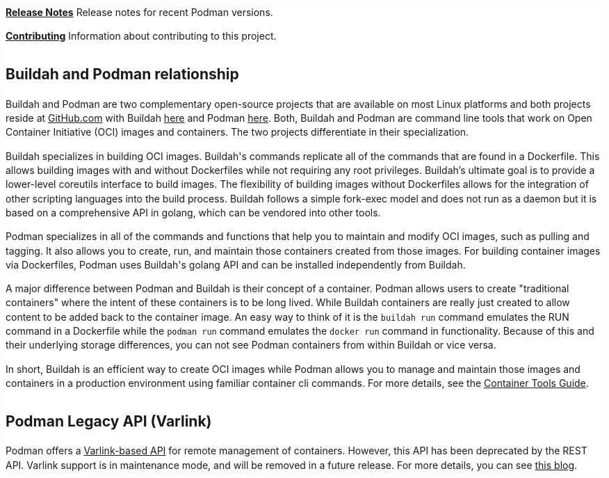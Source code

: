 **[Release Notes](RELEASE_NOTES.md)**
Release notes for recent Podman versions.

**[Contributing](CONTRIBUTING.md)**
Information about contributing to this project.

[spec-hooks]: https://github.com/opencontainers/runtime-spec/blob/v2.0.1/config.md#posix-platform-hooks

## Buildah and Podman relationship

Buildah and Podman are two complementary open-source projects that are
available on most Linux platforms and both projects reside at
[GitHub.com](https://github.com) with Buildah
[here](https://github.com/containers/buildah) and Podman
[here](https://github.com/containers/podman).  Both, Buildah and Podman are
command line tools that work on Open Container Initiative (OCI) images and
containers.  The two projects differentiate in their specialization.

Buildah specializes in building OCI images.  Buildah's commands replicate all
of the commands that are found in a Dockerfile.  This allows building images
with and without Dockerfiles while not requiring any root privileges.
Buildah’s ultimate goal is to provide a lower-level coreutils interface to
build images.  The flexibility of building images without Dockerfiles allows
for the integration of other scripting languages into the build process.
Buildah follows a simple fork-exec model and does not run as a daemon
but it is based on a comprehensive API in golang, which can be vendored
into other tools.

Podman specializes in all of the commands and functions that help you to maintain and modify
OCI images, such as pulling and tagging.  It also allows you to create, run, and maintain those containers
created from those images.  For building container images via Dockerfiles, Podman uses Buildah's
golang API and can be installed independently from Buildah.

A major difference between Podman and Buildah is their concept of a container.  Podman
allows users to create "traditional containers" where the intent of these containers is
to be long lived.  While Buildah containers are really just created to allow content
to be added back to the container image.  An easy way to think of it is the
`buildah run` command emulates the RUN command in a Dockerfile while the `podman run`
command emulates the `docker run` command in functionality.  Because of this and their underlying
storage differences, you can not see Podman containers from within Buildah or vice versa.

In short, Buildah is an efficient way to create OCI images while Podman allows
you to manage and maintain those images and containers in a production environment using
familiar container cli commands.  For more details, see the
[Container Tools Guide](https://github.com/containers/buildah/tree/master/docs/containertools).

## Podman Legacy API (Varlink)
Podman offers a [Varlink-based API](https://github.com/containers/podman/blob/master/docs/tutorials/varlink_remote_client.md)
for remote management of containers. However, this API has been deprecated by the REST API.
Varlink support is in maintenance mode, and will be removed in a future release.
For more details, you can see [this blog](https://podman.io/blogs/2020/01/17/podman-new-api.html).
